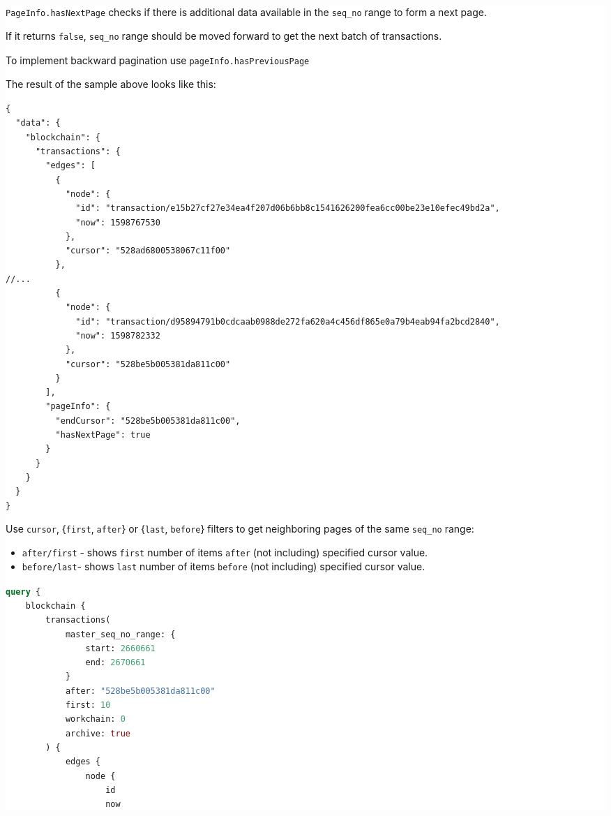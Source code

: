 ```graphql
```

`PageInfo.hasNextPage` checks if there is additional data available in the `seq_no` range to form a next page. 

If it returns `false`, `seq_no` range should be moved forward to get the next batch of transactions.

To implement backward pagination use `pageInfo.hasPreviousPage`

The result of the sample above looks like this:

```json5
{
  "data": {
    "blockchain": {
      "transactions": {
        "edges": [
          {
            "node": {
              "id": "transaction/e15b27cf27e34ea4f207d06b6bb8c1541626200fea6cc00be23e10efec49bd2a",
              "now": 1598767530
            },
            "cursor": "528ad6800538067c11f00"
          },
//...
          {
            "node": {
              "id": "transaction/d95894791b0cdcaab0988de272fa620a4c456df865e0a79b4eab94fa2bcd2840",
              "now": 1598782332
            },
            "cursor": "528be5b005381da811c00"
          }
        ],
        "pageInfo": {
          "endCursor": "528be5b005381da811c00",
          "hasNextPage": true
        }
      }
    }
  }
}
```

Use `cursor`, {`first`, `after`} or {`last`, `before`} filters to get neighboring pages of the same `seq_no` range:

- `after/first` - shows `first` number of items `after` (not including) specified cursor value.
- `before/last`- shows `last` number of items `before` (not including) specified cursor value.

```graphql
query {
    blockchain {
        transactions(
            master_seq_no_range: {
                start: 2660661
                end: 2670661
            }
            after: "528be5b005381da811c00"
            first: 10
            workchain: 0
            archive: true
        ) {
            edges {
                node {
                    id
                    now
```